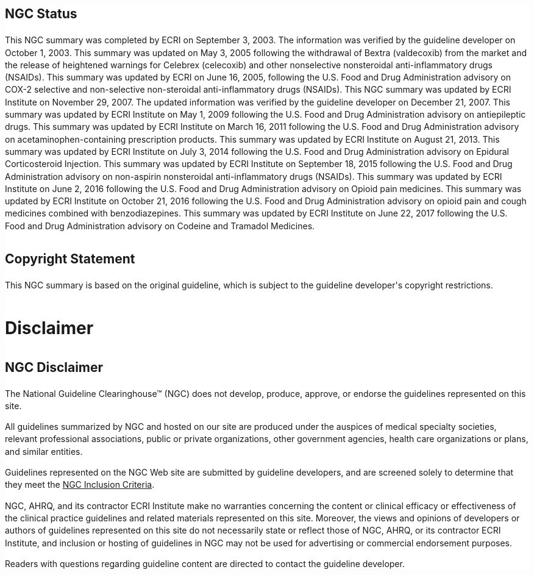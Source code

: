 ## NGC Status



This NGC summary was completed by ECRI on September 3, 2003. The information was verified by the guideline developer on October 1, 2003. This summary was updated on May 3, 2005 following the withdrawal of Bextra (valdecoxib) from the market and the release of heightened warnings for Celebrex (celecoxib) and other nonselective nonsteroidal anti-inflammatory drugs (NSAIDs). This summary was updated by ECRI on June 16, 2005, following the U.S. Food and Drug Administration advisory on COX-2 selective and non-selective non-steroidal anti-inflammatory drugs (NSAIDs). This NGC summary was updated by ECRI Institute on November 29, 2007. The updated information was verified by the guideline developer on December 21, 2007. This summary was updated by ECRI Institute on May 1, 2009 following the U.S. Food and Drug Administration advisory on antiepileptic drugs. This summary was updated by ECRI Institute on March 16, 2011 following the U.S. Food and Drug Administration advisory on acetaminophen-containing prescription products. This summary was updated by ECRI Institute on August 21, 2013. This summary was updated by ECRI Institute on July 3, 2014 following the U.S. Food and Drug Administration advisory on Epidural Corticosteroid Injection. This summary was updated by ECRI Institute on September 18, 2015 following the U.S. Food and Drug Administration advisory on non-aspirin nonsteroidal anti-inflammatory drugs (NSAIDs). This summary was updated by ECRI Institute on June 2, 2016 following the U.S. Food and Drug Administration advisory on Opioid pain medicines. This summary was updated by ECRI Institute on October 21, 2016 following the U.S. Food and Drug Administration advisory on opioid pain and cough medicines combined with benzodiazepines. This summary was updated by ECRI Institute on June 22, 2017 following the U.S. Food and Drug Administration advisory on Codeine and Tramadol Medicines.

## Copyright Statement



This NGC summary is based on the original guideline, which is subject to the guideline developer's copyright restrictions.

# Disclaimer

## NGC Disclaimer



The National Guideline Clearinghouse™ (NGC) does not develop, produce, approve, or endorse the guidelines represented on this site.

All guidelines summarized by NGC and hosted on our site are produced under the auspices of medical specialty societies, relevant professional associations, public or private organizations, other government agencies, health care organizations or plans, and similar entities.

Guidelines represented on the NGC Web site are submitted by guideline developers, and are screened solely to determine that they meet the [NGC Inclusion Criteria](/help-and-about/summaries/inclusion-criteria).

NGC, AHRQ, and its contractor ECRI Institute make no warranties concerning the content or clinical efficacy or effectiveness of the clinical practice guidelines and related materials represented on this site. Moreover, the views and opinions of developers or authors of guidelines represented on this site do not necessarily state or reflect those of NGC, AHRQ, or its contractor ECRI Institute, and inclusion or hosting of guidelines in NGC may not be used for advertising or commercial endorsement purposes.

Readers with questions regarding guideline content are directed to contact the guideline developer.

